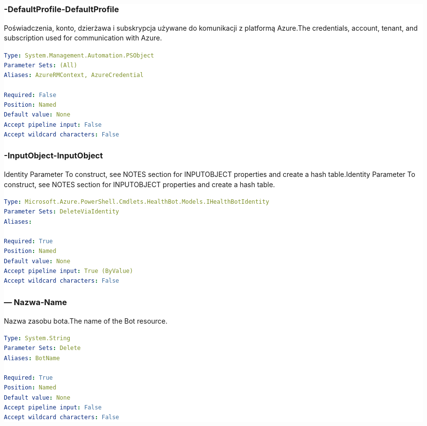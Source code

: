 ### <span data-ttu-id="c1cdc-117">-DefaultProfile</span><span class="sxs-lookup"><span data-stu-id="c1cdc-117">-DefaultProfile</span></span>
<span data-ttu-id="c1cdc-118">Poświadczenia, konto, dzierżawa i subskrypcja używane do komunikacji z platformą Azure.</span><span class="sxs-lookup"><span data-stu-id="c1cdc-118">The credentials, account, tenant, and subscription used for communication with Azure.</span></span>

```yaml
Type: System.Management.Automation.PSObject
Parameter Sets: (All)
Aliases: AzureRMContext, AzureCredential

Required: False
Position: Named
Default value: None
Accept pipeline input: False
Accept wildcard characters: False
```

### <span data-ttu-id="c1cdc-119">-InputObject</span><span class="sxs-lookup"><span data-stu-id="c1cdc-119">-InputObject</span></span>
<span data-ttu-id="c1cdc-120">Identity Parameter To construct, see NOTES section for INPUTOBJECT properties and create a hash table.</span><span class="sxs-lookup"><span data-stu-id="c1cdc-120">Identity Parameter To construct, see NOTES section for INPUTOBJECT properties and create a hash table.</span></span>

```yaml
Type: Microsoft.Azure.PowerShell.Cmdlets.HealthBot.Models.IHealthBotIdentity
Parameter Sets: DeleteViaIdentity
Aliases:

Required: True
Position: Named
Default value: None
Accept pipeline input: True (ByValue)
Accept wildcard characters: False
```

### <span data-ttu-id="c1cdc-121">— Nazwa</span><span class="sxs-lookup"><span data-stu-id="c1cdc-121">-Name</span></span>
<span data-ttu-id="c1cdc-122">Nazwa zasobu bota.</span><span class="sxs-lookup"><span data-stu-id="c1cdc-122">The name of the Bot resource.</span></span>

```yaml
Type: System.String
Parameter Sets: Delete
Aliases: BotName

Required: True
Position: Named
Default value: None
Accept pipeline input: False
Accept wildcard characters: False
```

